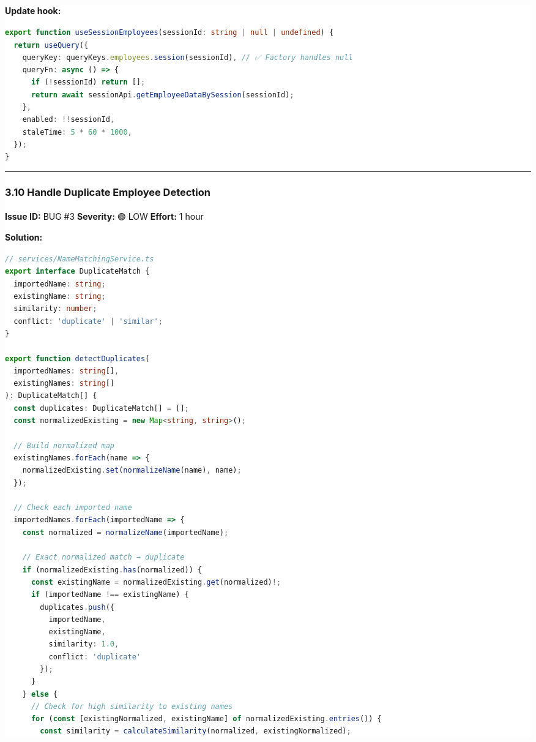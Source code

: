 **Update hook:**

```typescript
export function useSessionEmployees(sessionId: string | null | undefined) {
  return useQuery({
    queryKey: queryKeys.employees.session(sessionId), // ✅ Factory handles null
    queryFn: async () => {
      if (!sessionId) return [];
      return await sessionApi.getEmployeeDataBySession(sessionId);
    },
    enabled: !!sessionId,
    staleTime: 5 * 60 * 1000,
  });
}
```

---

### 3.10 Handle Duplicate Employee Detection
**Issue ID:** BUG #3
**Severity:** 🟢 LOW
**Effort:** 1 hour

**Solution:**

```typescript
// services/NameMatchingService.ts
export interface DuplicateMatch {
  importedName: string;
  existingName: string;
  similarity: number;
  conflict: 'duplicate' | 'similar';
}

export function detectDuplicates(
  importedNames: string[],
  existingNames: string[]
): DuplicateMatch[] {
  const duplicates: DuplicateMatch[] = [];
  const normalizedExisting = new Map<string, string>();

  // Build normalized map
  existingNames.forEach(name => {
    normalizedExisting.set(normalizeName(name), name);
  });

  // Check each imported name
  importedNames.forEach(importedName => {
    const normalized = normalizeName(importedName);

    // Exact normalized match → duplicate
    if (normalizedExisting.has(normalized)) {
      const existingName = normalizedExisting.get(normalized)!;
      if (importedName !== existingName) {
        duplicates.push({
          importedName,
          existingName,
          similarity: 1.0,
          conflict: 'duplicate'
        });
      }
    } else {
      // Check for high similarity to existing names
      for (const [existingNormalized, existingName] of normalizedExisting.entries()) {
        const similarity = calculateSimilarity(normalized, existingNormalized);
```